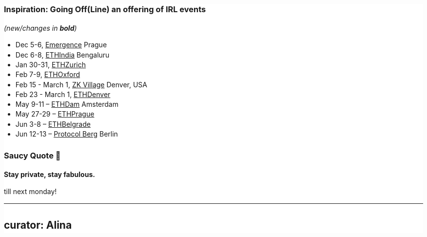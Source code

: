 
### Inspiration: Going Off(Line) an offering of IRL events 
*(new/changes in **bold**)*

* Dec 5-6, [Emergence](https://emergence.xyz/) Prague
* Dec 6-8, [ETHIndia](https://ethindia2024.devfolio.co/) Bengaluru
* Jan 30-31, [ETHZurich](https://ethereumzuri.ch/)
* Feb 7-9, [ETHOxford](https://ethoxford.io/)
* Feb 15 - March 1, [ZK Village](https://www.zklab.systems/zk-village) Denver, USA
* Feb 23 - March 1, [ETHDenver](https://www.ethdenver.com/)
* May 9-11 – [ETHDam](https://www.ethdam.com/) Amsterdam
* May 27-29 – [ETHPrague](https://ethprague.com/)
* Jun 3-8 – [ETHBelgrade](https://ethbelgrade.rs/)
* Jun 12-13 – [Protocol Berg](https://protocol.berlin/) Berlin


### Saucy Quote 🥫

**Stay private, stay fabulous.**

till next monday! 

---
curator: Alina
---
